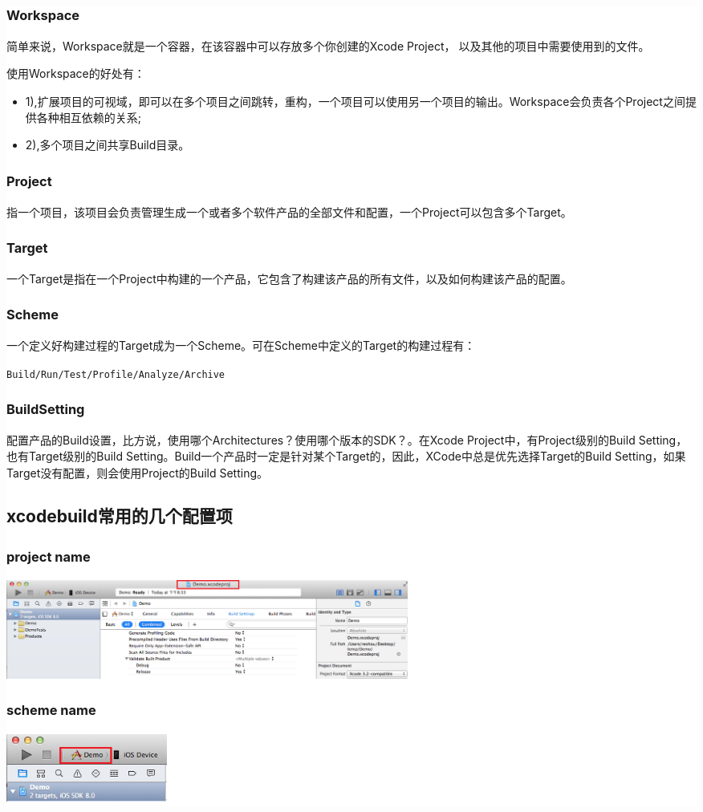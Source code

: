 ### Workspace

简单来说，Workspace就是一个容器，在该容器中可以存放多个你创建的Xcode Project， 以及其他的项目中需要使用到的文件。   

使用Workspace的好处有：

- 1),扩展项目的可视域，即可以在多个项目之间跳转，重构，一个项目可以使用另一个项目的输出。Workspace会负责各个Project之间提供各种相互依赖的关系;

- 2),多个项目之间共享Build目录。

### Project

指一个项目，该项目会负责管理生成一个或者多个软件产品的全部文件和配置，一个Project可以包含多个Target。


### Target

一个Target是指在一个Project中构建的一个产品，它包含了构建该产品的所有文件，以及如何构建该产品的配置。


### Scheme 

一个定义好构建过程的Target成为一个Scheme。可在Scheme中定义的Target的构建过程有：

```
Build/Run/Test/Profile/Analyze/Archive
```

### BuildSetting

配置产品的Build设置，比方说，使用哪个Architectures？使用哪个版本的SDK？。在Xcode Project中，有Project级别的Build Setting，也有Target级别的Build Setting。Build一个产品时一定是针对某个Target的，因此，XCode中总是优先选择Target的Build Setting，如果Target没有配置，则会使用Project的Build Setting。

## xcodebuild常用的几个配置项

### project name

<img src="./project_name.png" alt="图1.1" title="图1.1" width="500"/>

### scheme name

<img src="./scheme_name.png" alt="图1.1" title="图1.1" width="200"/>
